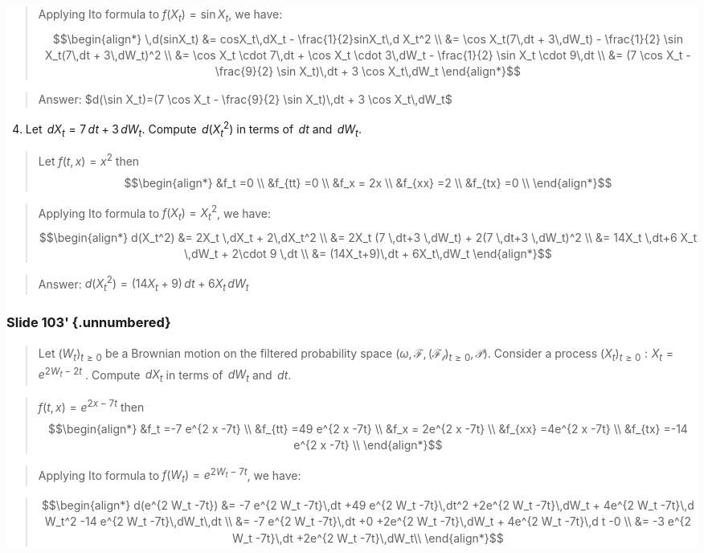 >Applying Ito formula to $f(X_t) = \sin X_t$, we have:
$$\begin{align*}
\,d(sinX_t) &= cosX_t\,dX_t - \frac{1}{2}sinX_t\,d X_t^2 \\  
&= \cos X_t(7\,dt + 3\,dW_t) - \frac{1}{2} \sin X_t(7\,dt + 3\,dW_t)^2 \\  
&= \cos X_t \cdot 7\,dt + \cos X_t \cdot 3\,dW_t - \frac{1}{2} \sin X_t \cdot 9\,dt \\  
&= (7 \cos X_t - \frac{9}{2} \sin X_t)\,dt + 3 \cos X_t\,dW_t
\end{align*}$$

>Answer: $d(\sin X_t)=(7 \cos X_t - \frac{9}{2} \sin X_t)\,dt + 3 \cos X_t\,dW_t$


4. Let $\,d X_t =7 \,dt+3 \,dW_t$. Compute $\,d(X_t^2)$ in terms of $\,dt$ and $\,dW_t$.  

>Let $f(t,x)=x^2$ then
$$\begin{align*}
&f_t =0 \\ 
&f_{tt} =0 \\
&f_x = 2x \\ 
&f_{xx} =2 \\
&f_{tx} =0 \\
\end{align*}$$

>Applying Ito formula to $f(X_t) =  X_t^2$, we have:  
$$\begin{align*}
d(X_t^2) &= 2X_t \,dX_t + 2\,dX_t^2 \\  
&= 2X_t (7 \,dt+3 \,dW_t) + 2(7 \,dt+3 \,dW_t)^2 \\
&= 14X_t \,dt+6 X_t \,dW_t + 2\cdot 9 \,dt \\
&= (14X_t+9)\,dt + 6X_t\,dW_t
\end{align*}$$

>Answer: $d(X_t^2)=(14X_t+9)\,dt + 6X_t\,dW_t$

### Slide 103' {.unnumbered}

>Let $(W_t)_{t \geq 0}$ be a Brownian motion on the filtered probability space $(\omega,\mathcal{F},(\mathcal{F_t})_{t \geq 0},\mathcal{P})$. Consider a process $(X_t)_{t \geq 0}: X_t = e^{2 W_t -2t}$ . Compute $\,d X_t$ in terms of $\,d W_t$ and $\,dt$.

>$f(t,x)=e^{2 x -7t}$ then
$$\begin{align*}
&f_t =-7 e^{2 x -7t} \\ 
&f_{tt} =49 e^{2 x -7t} \\
&f_x = 2e^{2 x -7t} \\ 
&f_{xx} =4e^{2 x -7t} \\
&f_{tx} =-14 e^{2 x -7t} \\
\end{align*}$$

>Applying Ito formula to $f(W_t) =  e^{2 W_t -7t}$, we have:  

>$$\begin{align*}
d(e^{2 W_t -7t}) &= -7 e^{2 W_t -7t}\,dt +49 e^{2 W_t -7t}\,dt^2 +2e^{2 W_t -7t}\,dW_t + 4e^{2 W_t -7t}\,d W_t^2 -14 e^{2 W_t -7t}\,dW_t\,dt \\
&= -7 e^{2 W_t -7t}\,dt +0 +2e^{2 W_t -7t}\,dW_t + 4e^{2 W_t -7t}\,d t -0 \\
&= -3 e^{2 W_t -7t}\,dt +2e^{2 W_t -7t}\,dW_t\\
\end{align*}$$
